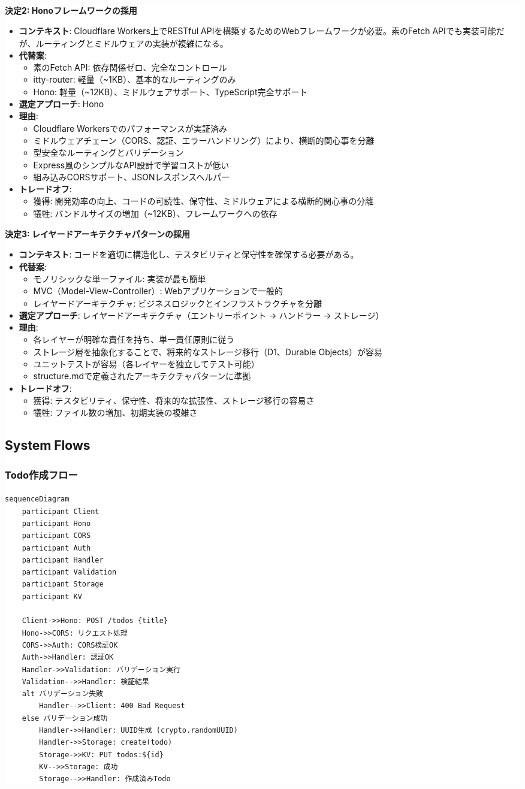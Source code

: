 **決定2: Honoフレームワークの採用**

- **コンテキスト**: Cloudflare Workers上でRESTful APIを構築するためのWebフレームワークが必要。素のFetch APIでも実装可能だが、ルーティングとミドルウェアの実装が複雑になる。
- **代替案**:
  - 素のFetch API: 依存関係ゼロ、完全なコントロール
  - itty-router: 軽量（~1KB）、基本的なルーティングのみ
  - Hono: 軽量（~12KB）、ミドルウェアサポート、TypeScript完全サポート
- **選定アプローチ**: Hono
- **理由**:
  - Cloudflare Workersでのパフォーマンスが実証済み
  - ミドルウェアチェーン（CORS、認証、エラーハンドリング）により、横断的関心事を分離
  - 型安全なルーティングとバリデーション
  - Express風のシンプルなAPI設計で学習コストが低い
  - 組み込みCORSサポート、JSONレスポンスヘルパー
- **トレードオフ**:
  - 獲得: 開発効率の向上、コードの可読性、保守性、ミドルウェアによる横断的関心事の分離
  - 犠牲: バンドルサイズの増加（~12KB）、フレームワークへの依存

**決定3: レイヤードアーキテクチャパターンの採用**

- **コンテキスト**: コードを適切に構造化し、テスタビリティと保守性を確保する必要がある。
- **代替案**:
  - モノリシックな単一ファイル: 実装が最も簡単
  - MVC（Model-View-Controller）: Webアプリケーションで一般的
  - レイヤードアーキテクチャ: ビジネスロジックとインフラストラクチャを分離
- **選定アプローチ**: レイヤードアーキテクチャ（エントリーポイント → ハンドラー → ストレージ）
- **理由**:
  - 各レイヤーが明確な責任を持ち、単一責任原則に従う
  - ストレージ層を抽象化することで、将来的なストレージ移行（D1、Durable Objects）が容易
  - ユニットテストが容易（各レイヤーを独立してテスト可能）
  - structure.mdで定義されたアーキテクチャパターンに準拠
- **トレードオフ**:
  - 獲得: テスタビリティ、保守性、将来的な拡張性、ストレージ移行の容易さ
  - 犠牲: ファイル数の増加、初期実装の複雑さ

## System Flows

### Todo作成フロー

```mermaid
sequenceDiagram
    participant Client
    participant Hono
    participant CORS
    participant Auth
    participant Handler
    participant Validation
    participant Storage
    participant KV

    Client->>Hono: POST /todos {title}
    Hono->>CORS: リクエスト処理
    CORS->>Auth: CORS検証OK
    Auth->>Handler: 認証OK
    Handler->>Validation: バリデーション実行
    Validation-->>Handler: 検証結果
    alt バリデーション失敗
        Handler-->>Client: 400 Bad Request
    else バリデーション成功
        Handler->>Handler: UUID生成 (crypto.randomUUID)
        Handler->>Storage: create(todo)
        Storage->>KV: PUT todos:${id}
        KV-->>Storage: 成功
        Storage-->>Handler: 作成済みTodo
```